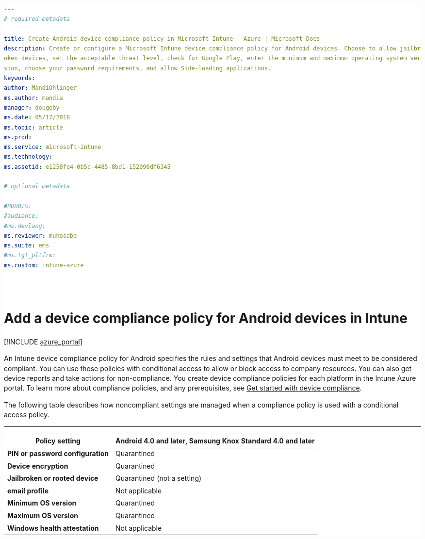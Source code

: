 ```yaml
---
# required metadata

title: Create Android device compliance policy in Microsoft Intune - Azure | Microsoft Docs
description: Create or configure a Microsoft Intune device compliance policy for Android devices. Choose to allow jailbroken devices, set the acceptable threat level, check for Google Play, enter the minimum and maximum operating system version, choose your password requirements, and allow Side-loading applications.
keywords:
author: MandiOhlinger
ms.author: mandia
manager: dougeby
ms.date: 05/17/2018
ms.topic: article
ms.prod:
ms.service: microsoft-intune
ms.technology:
ms.assetid: e1258fe4-0b5c-4485-8bd1-152090df6345

# optional metadata

#ROBOTS:
#audience:
#ms.devlang:
ms.reviewer: muhosabe
ms.suite: ems
#ms.tgt_pltfrm:
ms.custom: intune-azure

---
```


# Add a device compliance policy for Android devices in Intune

[!INCLUDE [azure_portal](./includes/azure_portal.md)]

An Intune device compliance policy for Android specifies the rules and settings that Android devices must meet to be considered compliant. You can use these policies with conditional access to allow or block access to company resources. You can also get device reports and take actions for non-compliance. You create device compliance policies for each platform in the Intune Azure portal. To learn more about compliance policies, and any prerequisites, see [Get started with device compliance](device-compliance-get-started.md).

The following table describes how noncompliant settings are managed when a compliance policy is used with a conditional access policy.

--------------------

|**Policy setting**| **Android 4.0 and later, Samsung Knox Standard 4.0 and later** |
| --- | ----|
| **PIN or password configuration** |  Quarantined |
| **Device encryption** | Quarantined |
| **Jailbroken or rooted device** | Quarantined (not a setting) |
| **email profile** | Not applicable |
| **Minimum OS version** | Quarantined |
| **Maximum OS version** |   Quarantined |
| **Windows health attestation** | Not applicable |
